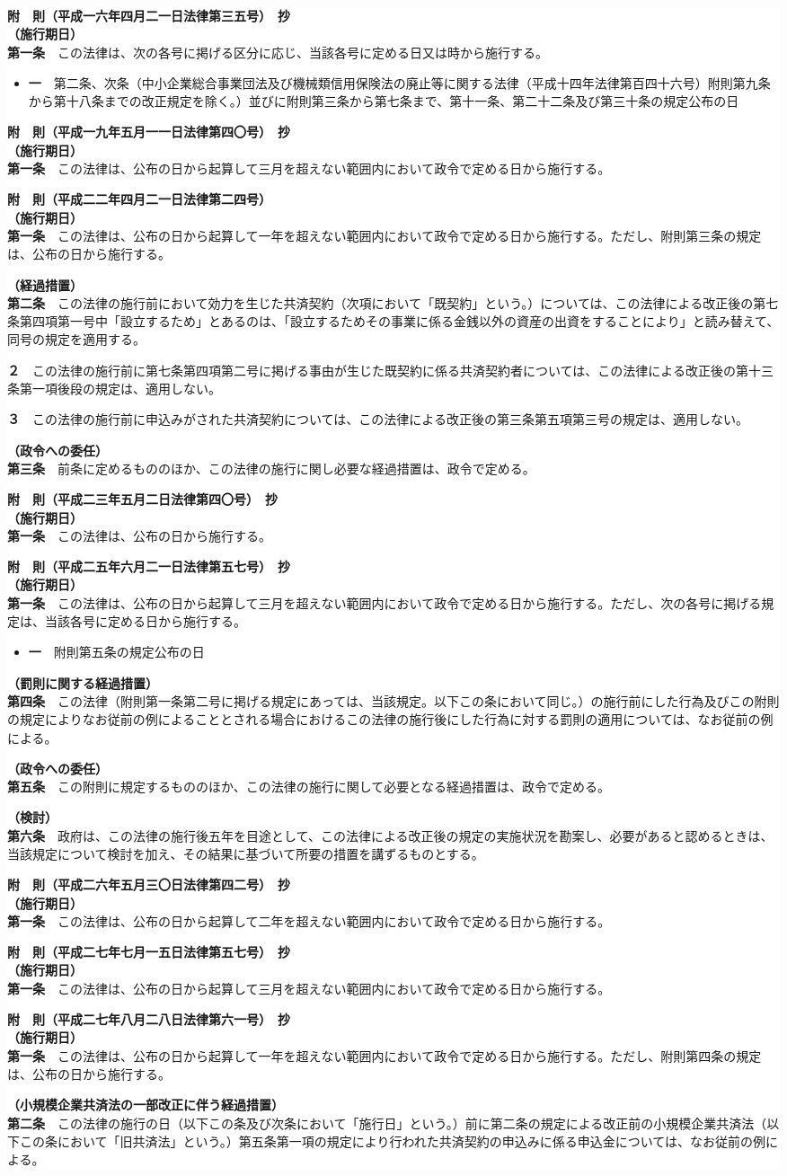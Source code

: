 **附　則（平成一六年四月二一日法律第三五号）　抄**  
**（施行期日）**  
**第一条**　この法律は、次の各号に掲げる区分に応じ、当該各号に定める日又は時から施行する。  
* **一**　第二条、次条（中小企業総合事業団法及び機械類信用保険法の廃止等に関する法律（平成十四年法律第百四十六号）附則第九条から第十八条までの改正規定を除く。）並びに附則第三条から第七条まで、第十一条、第二十二条及び第三十条の規定公布の日  
  
**附　則（平成一九年五月一一日法律第四〇号）　抄**  
**（施行期日）**  
**第一条**　この法律は、公布の日から起算して三月を超えない範囲内において政令で定める日から施行する。  
  
**附　則（平成二二年四月二一日法律第二四号）**  
**（施行期日）**  
**第一条**　この法律は、公布の日から起算して一年を超えない範囲内において政令で定める日から施行する。ただし、附則第三条の規定は、公布の日から施行する。  
  
**（経過措置）**  
**第二条**　この法律の施行前において効力を生じた共済契約（次項において「既契約」という。）については、この法律による改正後の第七条第四項第一号中「設立するため」とあるのは、「設立するためその事業に係る金銭以外の資産の出資をすることにより」と読み替えて、同号の規定を適用する。  
  
**２**　この法律の施行前に第七条第四項第二号に掲げる事由が生じた既契約に係る共済契約者については、この法律による改正後の第十三条第一項後段の規定は、適用しない。  
  
**３**　この法律の施行前に申込みがされた共済契約については、この法律による改正後の第三条第五項第三号の規定は、適用しない。  
  
**（政令への委任）**  
**第三条**　前条に定めるもののほか、この法律の施行に関し必要な経過措置は、政令で定める。  
  
**附　則（平成二三年五月二日法律第四〇号）　抄**  
**（施行期日）**  
**第一条**　この法律は、公布の日から施行する。  
  
**附　則（平成二五年六月二一日法律第五七号）　抄**  
**（施行期日）**  
**第一条**　この法律は、公布の日から起算して三月を超えない範囲内において政令で定める日から施行する。ただし、次の各号に掲げる規定は、当該各号に定める日から施行する。  
* **一**　附則第五条の規定公布の日  
  
**（罰則に関する経過措置）**  
**第四条**　この法律（附則第一条第二号に掲げる規定にあっては、当該規定。以下この条において同じ。）の施行前にした行為及びこの附則の規定によりなお従前の例によることとされる場合におけるこの法律の施行後にした行為に対する罰則の適用については、なお従前の例による。  
  
**（政令への委任）**  
**第五条**　この附則に規定するもののほか、この法律の施行に関して必要となる経過措置は、政令で定める。  
  
**（検討）**  
**第六条**　政府は、この法律の施行後五年を目途として、この法律による改正後の規定の実施状況を勘案し、必要があると認めるときは、当該規定について検討を加え、その結果に基づいて所要の措置を講ずるものとする。  
  
**附　則（平成二六年五月三〇日法律第四二号）　抄**  
**（施行期日）**  
**第一条**　この法律は、公布の日から起算して二年を超えない範囲内において政令で定める日から施行する。  
  
**附　則（平成二七年七月一五日法律第五七号）　抄**  
**（施行期日）**  
**第一条**　この法律は、公布の日から起算して三月を超えない範囲内において政令で定める日から施行する。  
  
**附　則（平成二七年八月二八日法律第六一号）　抄**  
**（施行期日）**  
**第一条**　この法律は、公布の日から起算して一年を超えない範囲内において政令で定める日から施行する。ただし、附則第四条の規定は、公布の日から施行する。  
  
**（小規模企業共済法の一部改正に伴う経過措置）**  
**第二条**　この法律の施行の日（以下この条及び次条において「施行日」という。）前に第二条の規定による改正前の小規模企業共済法（以下この条において「旧共済法」という。）第五条第一項の規定により行われた共済契約の申込みに係る申込金については、なお従前の例による。  
  